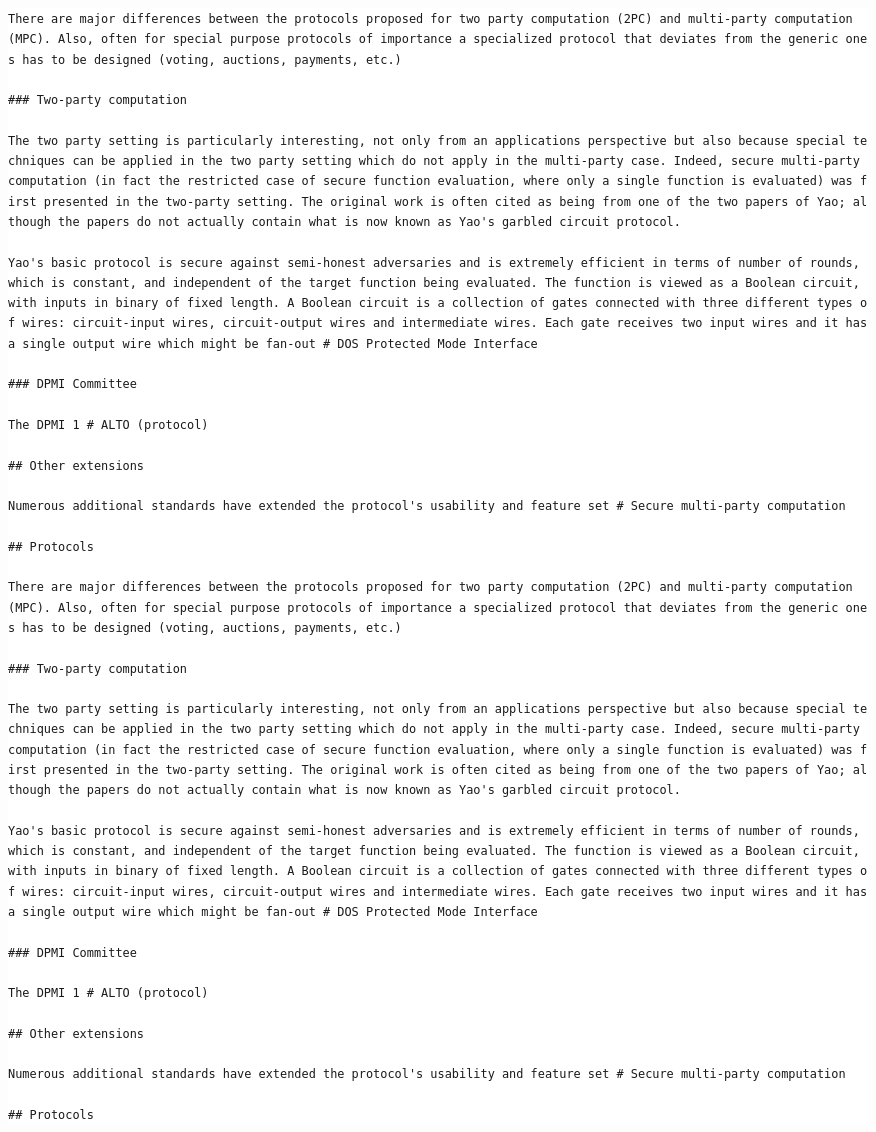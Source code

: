 ```
There are major differences between the protocols proposed for two party computation (2PC) and multi-party computation (MPC). Also, often for special purpose protocols of importance a specialized protocol that deviates from the generic ones has to be designed (voting, auctions, payments, etc.)

### Two-party computation

The two party setting is particularly interesting, not only from an applications perspective but also because special techniques can be applied in the two party setting which do not apply in the multi-party case. Indeed, secure multi-party computation (in fact the restricted case of secure function evaluation, where only a single function is evaluated) was first presented in the two-party setting. The original work is often cited as being from one of the two papers of Yao; although the papers do not actually contain what is now known as Yao's garbled circuit protocol.

Yao's basic protocol is secure against semi-honest adversaries and is extremely efficient in terms of number of rounds, which is constant, and independent of the target function being evaluated. The function is viewed as a Boolean circuit, with inputs in binary of fixed length. A Boolean circuit is a collection of gates connected with three different types of wires: circuit-input wires, circuit-output wires and intermediate wires. Each gate receives two input wires and it has a single output wire which might be fan-out # DOS Protected Mode Interface

### DPMI Committee

The DPMI 1 # ALTO (protocol)

## Other extensions

Numerous additional standards have extended the protocol's usability and feature set # Secure multi-party computation

## Protocols

There are major differences between the protocols proposed for two party computation (2PC) and multi-party computation (MPC). Also, often for special purpose protocols of importance a specialized protocol that deviates from the generic ones has to be designed (voting, auctions, payments, etc.)

### Two-party computation

The two party setting is particularly interesting, not only from an applications perspective but also because special techniques can be applied in the two party setting which do not apply in the multi-party case. Indeed, secure multi-party computation (in fact the restricted case of secure function evaluation, where only a single function is evaluated) was first presented in the two-party setting. The original work is often cited as being from one of the two papers of Yao; although the papers do not actually contain what is now known as Yao's garbled circuit protocol.

Yao's basic protocol is secure against semi-honest adversaries and is extremely efficient in terms of number of rounds, which is constant, and independent of the target function being evaluated. The function is viewed as a Boolean circuit, with inputs in binary of fixed length. A Boolean circuit is a collection of gates connected with three different types of wires: circuit-input wires, circuit-output wires and intermediate wires. Each gate receives two input wires and it has a single output wire which might be fan-out # DOS Protected Mode Interface

### DPMI Committee

The DPMI 1 # ALTO (protocol)

## Other extensions

Numerous additional standards have extended the protocol's usability and feature set # Secure multi-party computation

## Protocols

```